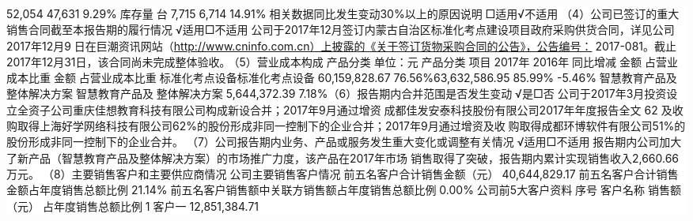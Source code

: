 52,054
47,631
9.29%
库存量
台
7,715
6,714
14.91%
相关数据同比发生变动30%以上的原因说明
□适用√不适用
（4）公司已签订的重大销售合同截至本报告期的履行情况
√适用□不适用
公司于2017年12月签订内蒙古自治区标准化考点建设项目政府采购供货合同，详见公司2017年12月9
日在巨潮资讯网站（http://www.cninfo.com.cn）上披露的《关于签订货物采购合同的公告》，公告编号：
2017-081。截止2017年12月31日，该合同尚未完成整体验收｡
（5）营业成本构成
产品分类
单位：元
产品分类
项目
2017年
2016年
同比增减
金额
占营业成本比重
金额
占营业成本比重
标准化考点设备标准化考点设备
60,159,828.67
76.56%63,632,586.95
85.99%
-5.46%
智慧教育产品及
整体解决方案
智慧教育产品及
整体解决方案
5,644,372.39
7.18%（6）报告期内合并范围是否发生变动
√是□否
公司于2017年3月投资设立全资子公司重庆佳想教育科技有限公司构成新设合并；2017年9月通过增资
成都佳发安泰科技股份有限公司2017年年度报告全文
62
及收购取得上海好学网络科技有限公司62%的股份形成非同一控制下的企业合并；2017年9月通过增资及收
购取得成都环博软件有限公司51%的股份形成非同一控制下的企业合并。
（7）公司报告期内业务、产品或服务发生重大变化或调整有关情况
√适用□不适用
报告期内公司加大了新产品（智慧教育产品及整体解决方案）的市场推广力度，该产品在2017年市场
销售取得了突破，报告期内累计实现销售收入2,660.66万元。
（8）主要销售客户和主要供应商情况
公司主要销售客户情况
前五名客户合计销售金额（元）
40,644,829.17
前五名客户合计销售金额占年度销售总额比例
21.14%
前五名客户销售额中关联方销售额占年度销售总额比例
0.00%
公司前5大客户资料
序号
客户名称
销售额（元）
占年度销售总额比例
1
客户一
12,851,384.71